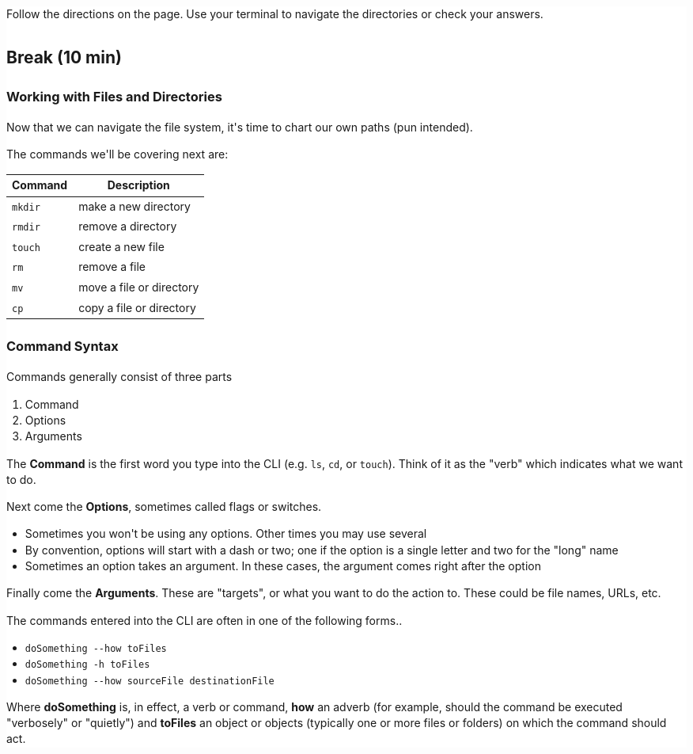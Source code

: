 Follow the directions on the page. Use your terminal to navigate the directories
or check your answers.

## Break (10 min)

### Working with Files and Directories

Now that we can navigate the file system, it's time to chart our own paths (pun
intended).

The commands we'll be covering next are:

| Command | Description              |
| ------- | ------------------------ |
| `mkdir` | make a new directory     |
| `rmdir` | remove a directory       |
| `touch` | create a new file        |
| `rm`    | remove a file            |
| `mv`    | move a file or directory |
| `cp`    | copy a file or directory |

### Command Syntax

Commands generally consist of three parts

1. Command
2. Options
3. Arguments

The **Command** is the first word you type into the CLI (e.g. `ls`, `cd`, or
`touch`). Think of it as the "verb" which indicates what we want to do.

Next come the **Options**, sometimes called flags or switches.

- Sometimes you won't be using any options. Other times you may use several
- By convention, options will start with a dash or two; one if the option is a
  single letter and two for the "long" name
- Sometimes an option takes an argument. In these cases, the argument comes
  right after the option

Finally come the **Arguments**. These are "targets", or what you want to do the
action to. These could be file names, URLs, etc.

The commands entered into the CLI are often in one of the following forms..

- `doSomething --how toFiles`
- `doSomething -h toFiles`
- `doSomething --how sourceFile destinationFile`

Where **doSomething** is, in effect, a verb or command, **how** an adverb (for
example, should the command be executed "verbosely" or "quietly")
and **toFiles** an object or objects (typically one or more files or folders) on
which the command should act.
